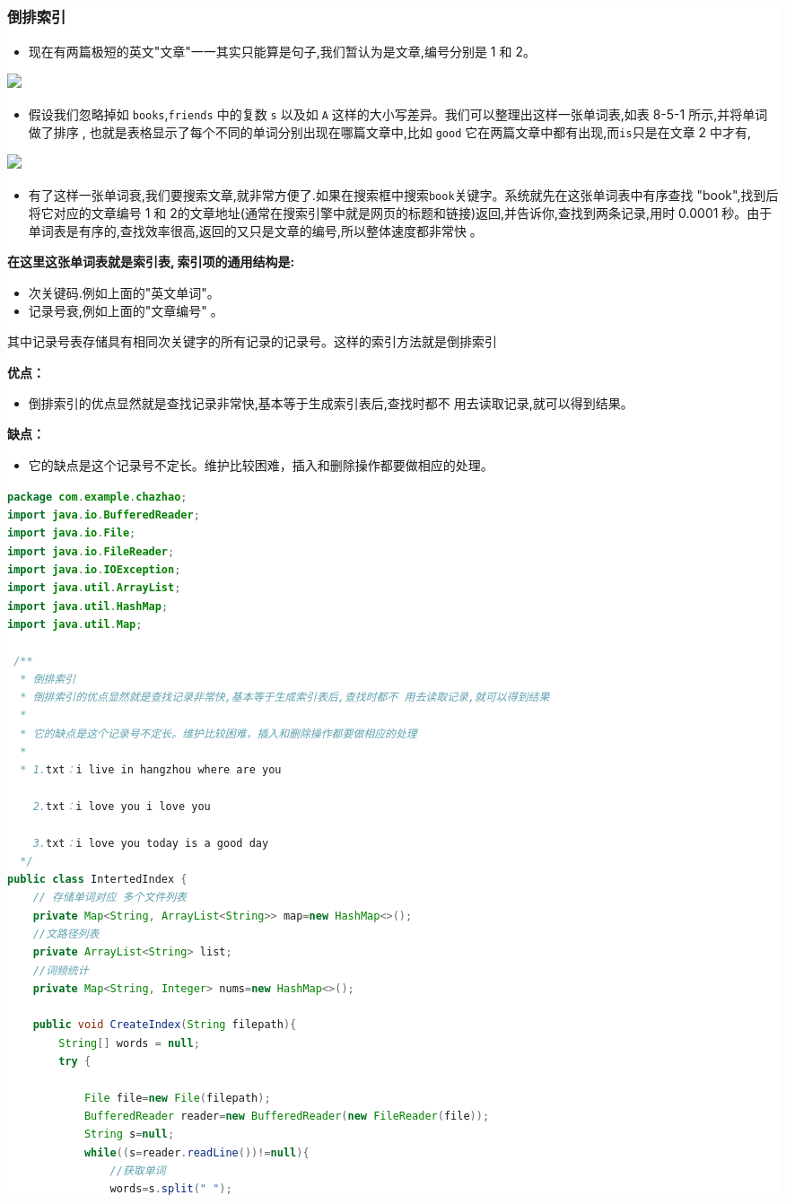 
### 倒排索引
* 现在有两篇极短的英文"文章"一一其实只能算是句子,我们暂认为是文章,编号分别是 1 和 2。

![](https://images.gitee.com/uploads/images/2019/0214/221354_a482bdfc_1478371.png)

* 假设我们忽略掉如 `books`,`friends` 中的复数 `s` 以及如 `A` 这样的大小写差异。我们可以整理出这样一张单词表,如表 8-5-1 所示,并将单词做了排序 , 也就是表格显示了每个不同的单词分别出现在哪篇文章中,比如 `good` 它在两篇文章中都有出现,而`is`只是在文章 2 中才有,

![](https://images.gitee.com/uploads/images/2019/0214/221648_559679e0_1478371.png)

* 有了这样一张单词衰,我们要搜索文章,就非常方便了.如果在搜索框中搜索`book`关键字。系统就先在这张单词表中有序查找 "book",找到后将它对应的文章编号 1 和 2的文章地址(通常在搜索引擎中就是网页的标题和链接)返回,并告诉你,查找到两条记录,用时 0.0001 秒。由于单词表是有序的,查找效率很高,返回的又只是文章的编号,所以整体速度都非常快 。

 **在这里这张单词表就是索引表, 索引项的通用结构是:** 
* 次关键码.例如上面的"英文单词"。
* 记录号衰,例如上面的"文章编号" 。

其中记录号表存储具有相同次关键字的所有记录的记录号。这样的索引方法就是倒排索引

 **优点：** 
* 倒排索引的优点显然就是查找记录非常快,基本等于生成索引表后,查找时都不 用去读取记录,就可以得到结果。

 **缺点：** 
* 它的缺点是这个记录号不定长。维护比较困难，插入和删除操作都要做相应的处理。

``` java
package com.example.chazhao;
import java.io.BufferedReader;
import java.io.File;
import java.io.FileReader;
import java.io.IOException;
import java.util.ArrayList;
import java.util.HashMap;
import java.util.Map;
 
 /**
  * 倒排索引
  * 倒排索引的优点显然就是查找记录非常快,基本等于生成索引表后,查找时都不 用去读取记录,就可以得到结果
  * 
  * 它的缺点是这个记录号不定长。维护比较困难，插入和删除操作都要做相应的处理
  * 
  * 1.txt：i live in hangzhou where are you

	2.txt：i love you i love you
	
	3.txt：i love you today is a good day
  */
public class IntertedIndex {
	// 存储单词对应 多个文件列表
	private Map<String, ArrayList<String>> map=new HashMap<>();
	//文路径列表
	private ArrayList<String> list;
	//词频统计
	private Map<String, Integer> nums=new HashMap<>();
	
	public void CreateIndex(String filepath){
		String[] words = null;
		try {
		
			File file=new File(filepath);
			BufferedReader reader=new BufferedReader(new FileReader(file));
			String s=null;
			while((s=reader.readLine())!=null){
				//获取单词
				words=s.split(" ");
```